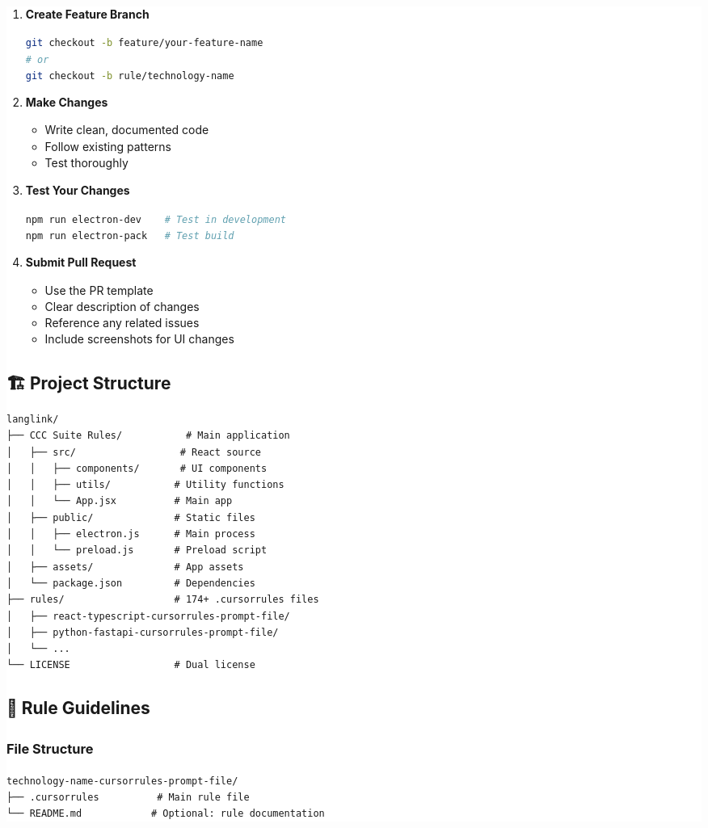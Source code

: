 1. **Create Feature Branch**
   ```bash
   git checkout -b feature/your-feature-name
   # or
   git checkout -b rule/technology-name
   ```

2. **Make Changes**
   - Write clean, documented code
   - Follow existing patterns
   - Test thoroughly

3. **Test Your Changes**
   ```bash
   npm run electron-dev    # Test in development
   npm run electron-pack   # Test build
   ```

4. **Submit Pull Request**
   - Use the PR template
   - Clear description of changes
   - Reference any related issues
   - Include screenshots for UI changes

## 🏗️ Project Structure

```
langlink/
├── CCC Suite Rules/           # Main application
│   ├── src/                  # React source
│   │   ├── components/       # UI components
│   │   ├── utils/           # Utility functions
│   │   └── App.jsx          # Main app
│   ├── public/              # Static files
│   │   ├── electron.js      # Main process
│   │   └── preload.js       # Preload script
│   ├── assets/              # App assets
│   └── package.json         # Dependencies
├── rules/                   # 174+ .cursorrules files
│   ├── react-typescript-cursorrules-prompt-file/
│   ├── python-fastapi-cursorrules-prompt-file/
│   └── ...
└── LICENSE                  # Dual license
```

## 📜 Rule Guidelines

### File Structure
```
technology-name-cursorrules-prompt-file/
├── .cursorrules          # Main rule file
└── README.md            # Optional: rule documentation
```
